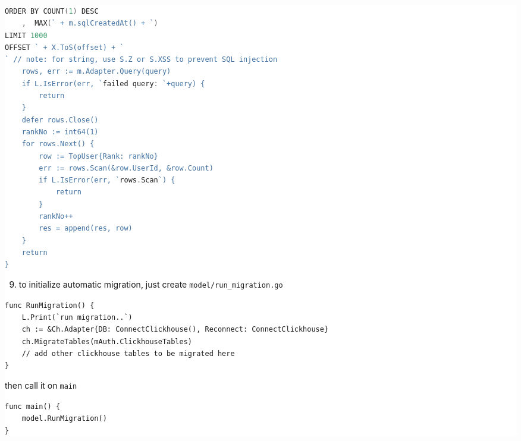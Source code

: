 ```go
ORDER BY COUNT(1) DESC
	,  MAX(` + m.sqlCreatedAt() + `)
LIMIT 1000
OFFSET ` + X.ToS(offset) + `
` // note: for string, use S.Z or S.XSS to prevent SQL injection
	rows, err := m.Adapter.Query(query)
	if L.IsError(err, `failed query: `+query) {
		return
	}
	defer rows.Close()
	rankNo := int64(1)
	for rows.Next() {
		row := TopUser{Rank: rankNo}
		err := rows.Scan(&row.UserId, &row.Count)
		if L.IsError(err, `rows.Scan`) {
			return
		}
		rankNo++
		res = append(res, row)
	}
	return
}

```

9. to initialize automatic migration, just create `model/run_migration.go`

```
func RunMigration() {
	L.Print(`run migration..`)
	ch := &Ch.Adapter{DB: ConnectClickhouse(), Reconnect: ConnectClickhouse}
	ch.MigrateTables(mAuth.ClickhouseTables)
	// add other clickhouse tables to be migrated here
}
```

then call it on `main`

```
func main() {
	model.RunMigration()
}
```
